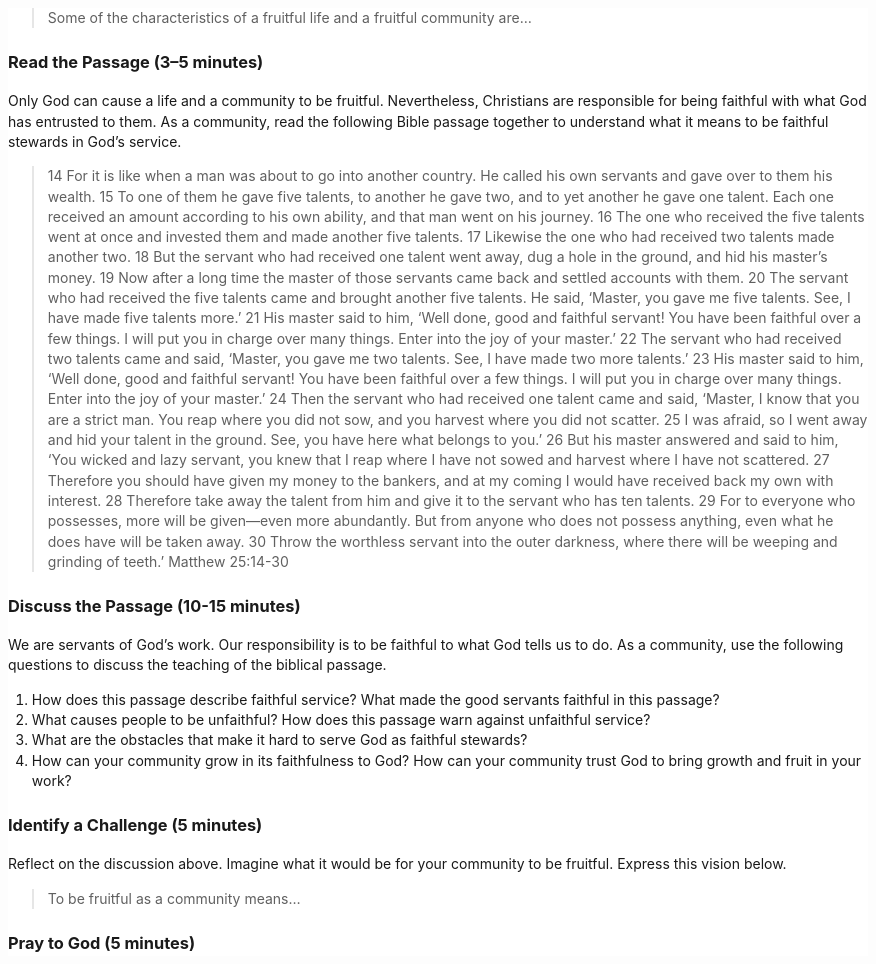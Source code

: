 > Some of the characteristics of a fruitful life and a fruitful community are…

### Read the Passage (3–5 minutes)

Only God can cause a life and a community to be fruitful. Nevertheless, Christians are responsible for being faithful with what God has entrusted to them. As a community, read the following Bible passage together to understand what it means to be faithful stewards in God’s service.

> 14 For it is like when a man was about to go into another country. He called his own servants and gave over to them his wealth. 15 To one of them he gave five talents, to another he gave two, and to yet another he gave one talent. Each one received an amount according to his own ability, and that man went on his journey. 16 The one who received the five talents went at once and invested them and made another five talents. 17 Likewise the one who had received two talents made another two. 18 But the servant who had received one talent went away, dug a hole in the ground, and hid his master’s money. 19 Now after a long time the master of those servants came back and settled accounts with them. 20 The servant who had received the five talents came and brought another five talents. He said, ‘Master, you gave me five talents. See, I have made five talents more.’ 21 His master said to him, ‘Well done, good and faithful servant! You have been faithful over a few things. I will put you in charge over many things. Enter into the joy of your master.’ 22 The servant who had received two talents came and said, ‘Master, you gave me two talents. See, I have made two more talents.’ 23 His master said to him, ‘Well done, good and faithful servant! You have been faithful over a few things. I will put you in charge over many things. Enter into the joy of your master.’ 24 Then the servant who had received one talent came and said, ‘Master, I know that you are a strict man. You reap where you did not sow, and you harvest where you did not scatter. 25 I was afraid, so I went away and hid your talent in the ground. See, you have here what belongs to you.’ 26 But his master answered and said to him, ‘You wicked and lazy servant, you knew that I reap where I have not sowed and harvest where I have not scattered. 27 Therefore you should have given my money to the bankers, and at my coming I would have received back my own with interest. 28 Therefore take away the talent from him and give it to the servant who has ten talents. 29 For to everyone who possesses, more will be given—even more abundantly. But from anyone who does not possess anything, even what he does have will be taken away. 30 Throw the worthless servant into the outer darkness, where there will be weeping and grinding of teeth.’ Matthew 25:14-30

### Discuss the Passage (10-15 minutes)

We are servants of God’s work. Our responsibility is to be faithful to what God tells us to do. As a community, use the following questions to discuss the teaching of the biblical passage.

1.  How does this passage describe faithful service? What made the good servants faithful in this passage?
2.  What causes people to be unfaithful? How does this passage warn against unfaithful service?
3.  What are the obstacles that make it hard to serve God as faithful stewards?
4.  How can your community grow in its faithfulness to God? How can your community trust God to bring growth and fruit in your work?

### Identify a Challenge (5 minutes)

Reflect on the discussion above. Imagine what it would be for your community to be fruitful. Express this vision below.

> To be fruitful as a community means…

### Pray to God (5 minutes)
